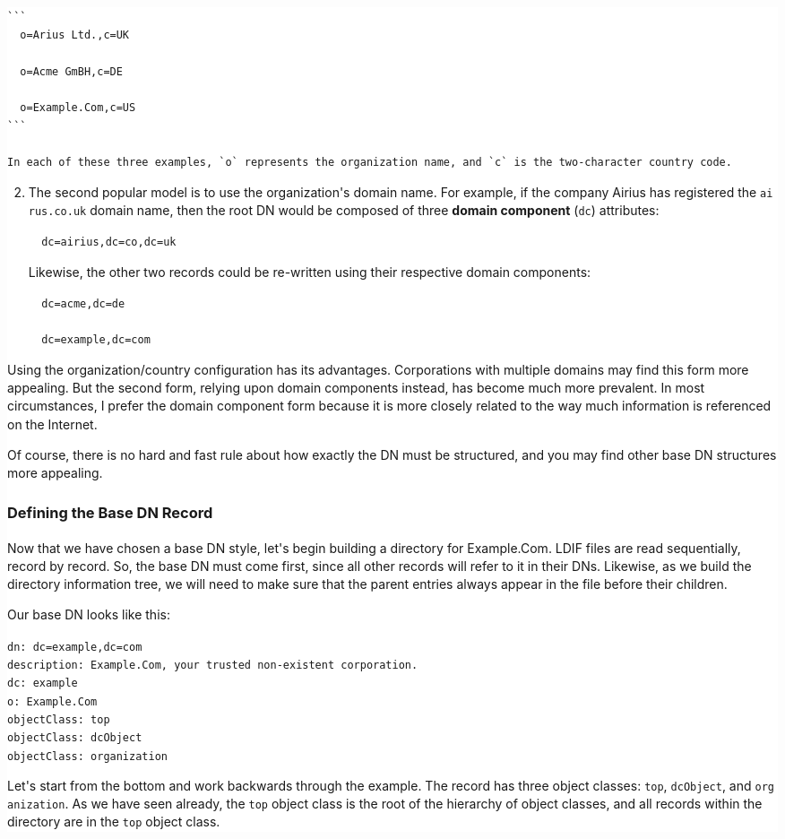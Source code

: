     ```
      o=Arius Ltd.,c=UK

      o=Acme GmBH,c=DE

      o=Example.Com,c=US
    ```

    In each of these three examples, `o` represents the organization name, and `c` is the two-character country code.

2.  The second popular model is to use the organization's domain name. For example, if the company Airius has registered the `airus.co.uk` domain name, then the root DN would be composed of three **domain component** (`dc`) attributes:

    ```
      dc=airius,dc=co,dc=uk
    ```

    Likewise, the other two records could be re-written using their respective domain components:

    ```
      dc=acme,dc=de

      dc=example,dc=com
    ```

Using the organization/country configuration has its advantages. Corporations with multiple domains may find this form more appealing. But the second form, relying upon domain components instead, has become much more prevalent. In most circumstances, I prefer the domain component form because it is more closely related to the way much information is referenced on the Internet.

Of course, there is no hard and fast rule about how exactly the DN must be structured, and you may find other base DN structures more appealing.

### Defining the Base DN Record

Now that we have chosen a base DN style, let's begin building a directory for Example.Com. LDIF files are read sequentially, record by record. So, the base DN must come first, since all other records will refer to it in their DNs. Likewise, as we build the directory information tree, we will need to make sure that the parent entries always appear in the file before their children.

Our base DN looks like this:

```
dn: dc=example,dc=com
description: Example.Com, your trusted non-existent corporation.
dc: example
o: Example.Com
objectClass: top
objectClass: dcObject
objectClass: organization
```

Let's start from the bottom and work backwards through the example. The record has three object classes: `top`, `dcObject`, and `organization`. As we have seen already, the `top` object class is the root of the hierarchy of object classes, and all records within the directory are in the `top` object class.
